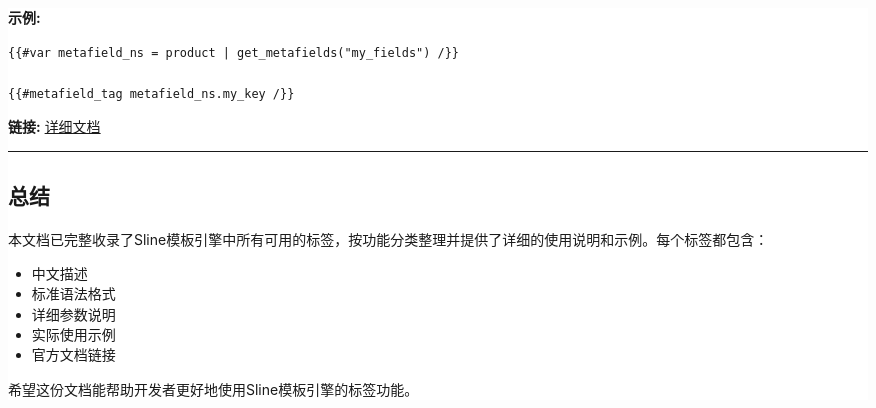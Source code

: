 **示例:**
```html
{{#var metafield_ns = product | get_metafields("my_fields") /}}

{{#metafield_tag metafield_ns.my_key /}}
```

**链接:** [详细文档](https://developer.shopline.com/docs/sline/tag/metafield-tag)

---

## 总结

本文档已完整收录了Sline模板引擎中所有可用的标签，按功能分类整理并提供了详细的使用说明和示例。每个标签都包含：

- 中文描述
- 标准语法格式  
- 详细参数说明
- 实际使用示例
- 官方文档链接

希望这份文档能帮助开发者更好地使用Sline模板引擎的标签功能。
